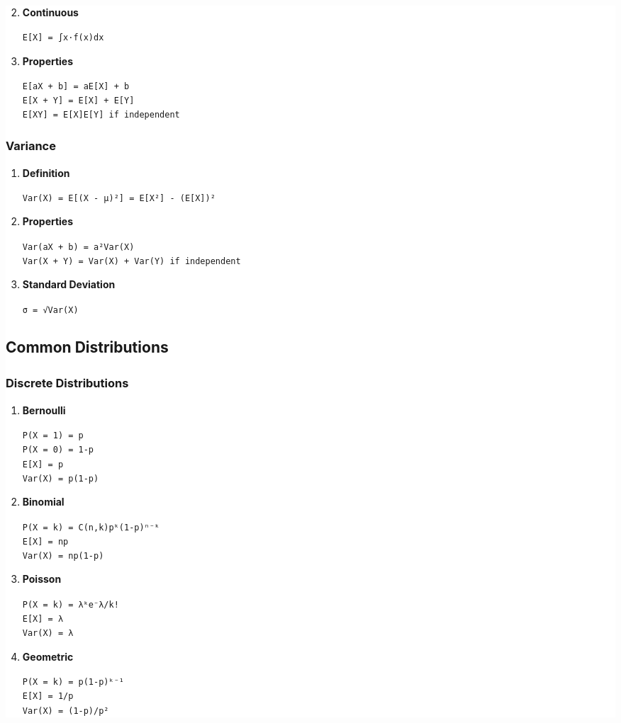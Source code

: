 2. **Continuous**
   ```
   E[X] = ∫x·f(x)dx
   ```

3. **Properties**
   ```
   E[aX + b] = aE[X] + b
   E[X + Y] = E[X] + E[Y]
   E[XY] = E[X]E[Y] if independent
   ```

### Variance
1. **Definition**
   ```
   Var(X) = E[(X - μ)²] = E[X²] - (E[X])²
   ```

2. **Properties**
   ```
   Var(aX + b) = a²Var(X)
   Var(X + Y) = Var(X) + Var(Y) if independent
   ```

3. **Standard Deviation**
   ```
   σ = √Var(X)
   ```

## Common Distributions

### Discrete Distributions
1. **Bernoulli**
   ```
   P(X = 1) = p
   P(X = 0) = 1-p
   E[X] = p
   Var(X) = p(1-p)
   ```

2. **Binomial**
   ```
   P(X = k) = C(n,k)pᵏ(1-p)ⁿ⁻ᵏ
   E[X] = np
   Var(X) = np(1-p)
   ```

3. **Poisson**
   ```
   P(X = k) = λᵏe⁻λ/k!
   E[X] = λ
   Var(X) = λ
   ```

4. **Geometric**
   ```
   P(X = k) = p(1-p)ᵏ⁻¹
   E[X] = 1/p
   Var(X) = (1-p)/p²
   ```
